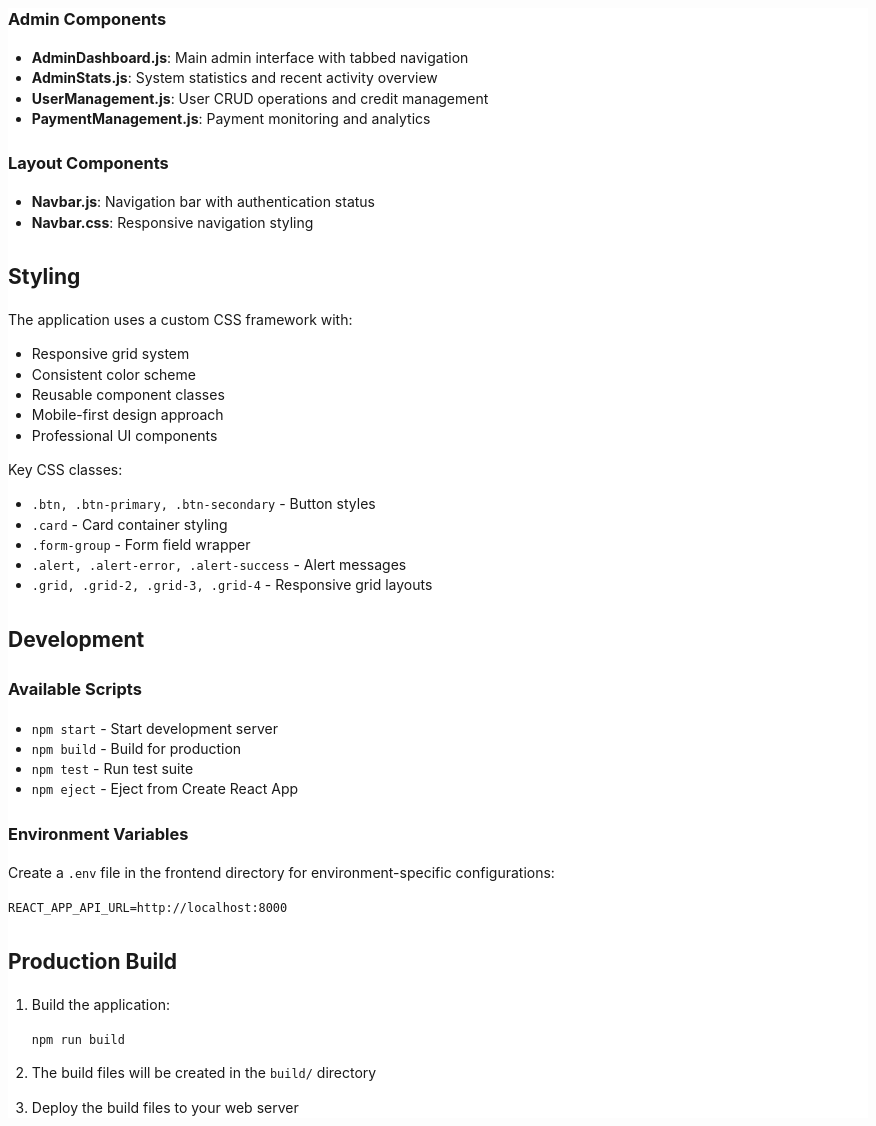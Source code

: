 ### Admin Components
- **AdminDashboard.js**: Main admin interface with tabbed navigation
- **AdminStats.js**: System statistics and recent activity overview
- **UserManagement.js**: User CRUD operations and credit management
- **PaymentManagement.js**: Payment monitoring and analytics

### Layout Components
- **Navbar.js**: Navigation bar with authentication status
- **Navbar.css**: Responsive navigation styling

## Styling

The application uses a custom CSS framework with:
- Responsive grid system
- Consistent color scheme
- Reusable component classes
- Mobile-first design approach
- Professional UI components

Key CSS classes:
- `.btn, .btn-primary, .btn-secondary` - Button styles
- `.card` - Card container styling
- `.form-group` - Form field wrapper
- `.alert, .alert-error, .alert-success` - Alert messages
- `.grid, .grid-2, .grid-3, .grid-4` - Responsive grid layouts

## Development

### Available Scripts

- `npm start` - Start development server
- `npm build` - Build for production
- `npm test` - Run test suite
- `npm eject` - Eject from Create React App

### Environment Variables

Create a `.env` file in the frontend directory for environment-specific configurations:
```env
REACT_APP_API_URL=http://localhost:8000
```

## Production Build

1. Build the application:
   ```bash
   npm run build
   ```

2. The build files will be created in the `build/` directory

3. Deploy the build files to your web server
